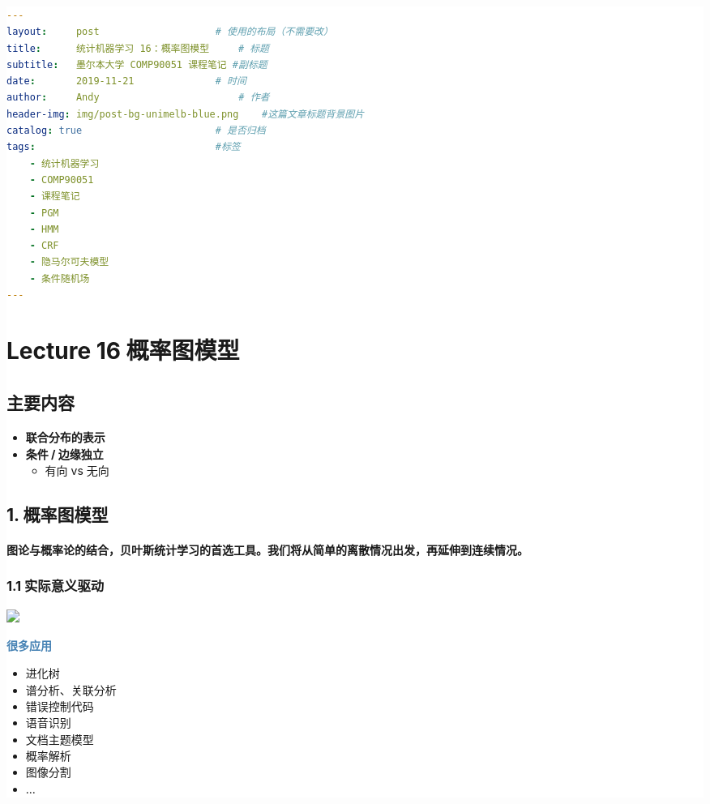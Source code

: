 ```yaml
---
layout:     post   				    # 使用的布局（不需要改）
title:      统计机器学习 16：概率图模型   	# 标题 
subtitle:   墨尔本大学 COMP90051 课程笔记 #副标题
date:       2019-11-21 				# 时间
author:     Andy 						# 作者
header-img: img/post-bg-unimelb-blue.png 	#这篇文章标题背景图片
catalog: true 						# 是否归档
tags:								#标签
    - 统计机器学习
    - COMP90051
    - 课程笔记
    - PGM
    - HMM
    - CRF
    - 隐马尔可夫模型
    - 条件随机场
---
```



<script src="https://cdn.mathjax.org/mathjax/latest/MathJax.js?config=TeX-AMS-MML_HTMLorMML" type="text/javascript"></script>
<script type="text/x-mathjax-config">
  MathJax.Hub.Config({
    tex2jax: {
      skipTags: ['script', 'noscript', 'style', 'textarea', 'pre'],
      inlineMath: [['$','$']]
    }
  });
</script>

# Lecture 16 概率图模型
## 主要内容
* **联合分布的表示**
* **条件 / 边缘独立**
  * 有向 vs 无向

## 1. 概率图模型
**图论与概率论的结合，贝叶斯统计学习的首选工具。我们将从简单的离散情况出发，再延伸到连续情况。**
###  1.1 实际意义驱动

<img src="http://andy-blog.oss-cn-beijing.aliyuncs.com/blog/2020-02-22-WX20200222-135207%402x.png" width="50%">

**<span style="color:steelblue">很多应用</span>**
* 进化树
* 谱分析、关联分析
* 错误控制代码
* 语音识别
* 文档主题模型
* 概率解析
* 图像分割
* ...
